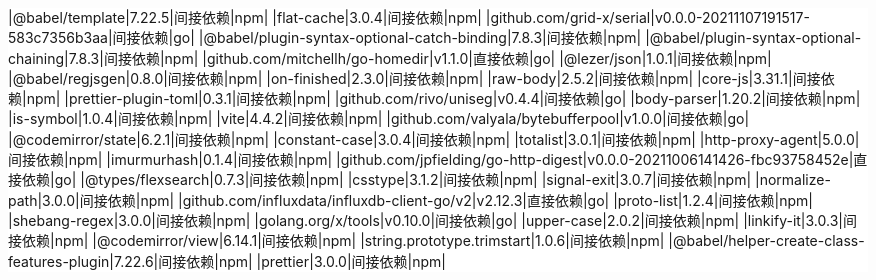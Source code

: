 |@babel/template|7.22.5|间接依赖|npm|
|flat-cache|3.0.4|间接依赖|npm|
|github.com/grid-x/serial|v0.0.0-20211107191517-583c7356b3aa|间接依赖|go|
|@babel/plugin-syntax-optional-catch-binding|7.8.3|间接依赖|npm|
|@babel/plugin-syntax-optional-chaining|7.8.3|间接依赖|npm|
|github.com/mitchellh/go-homedir|v1.1.0|直接依赖|go|
|@lezer/json|1.0.1|间接依赖|npm|
|@babel/regjsgen|0.8.0|间接依赖|npm|
|on-finished|2.3.0|间接依赖|npm|
|raw-body|2.5.2|间接依赖|npm|
|core-js|3.31.1|间接依赖|npm|
|prettier-plugin-toml|0.3.1|间接依赖|npm|
|github.com/rivo/uniseg|v0.4.4|间接依赖|go|
|body-parser|1.20.2|间接依赖|npm|
|is-symbol|1.0.4|间接依赖|npm|
|vite|4.4.2|间接依赖|npm|
|github.com/valyala/bytebufferpool|v1.0.0|间接依赖|go|
|@codemirror/state|6.2.1|间接依赖|npm|
|constant-case|3.0.4|间接依赖|npm|
|totalist|3.0.1|间接依赖|npm|
|http-proxy-agent|5.0.0|间接依赖|npm|
|imurmurhash|0.1.4|间接依赖|npm|
|github.com/jpfielding/go-http-digest|v0.0.0-20211006141426-fbc93758452e|直接依赖|go|
|@types/flexsearch|0.7.3|间接依赖|npm|
|csstype|3.1.2|间接依赖|npm|
|signal-exit|3.0.7|间接依赖|npm|
|normalize-path|3.0.0|间接依赖|npm|
|github.com/influxdata/influxdb-client-go/v2|v2.12.3|直接依赖|go|
|proto-list|1.2.4|间接依赖|npm|
|shebang-regex|3.0.0|间接依赖|npm|
|golang.org/x/tools|v0.10.0|间接依赖|go|
|upper-case|2.0.2|间接依赖|npm|
|linkify-it|3.0.3|间接依赖|npm|
|@codemirror/view|6.14.1|间接依赖|npm|
|string.prototype.trimstart|1.0.6|间接依赖|npm|
|@babel/helper-create-class-features-plugin|7.22.6|间接依赖|npm|
|prettier|3.0.0|间接依赖|npm|